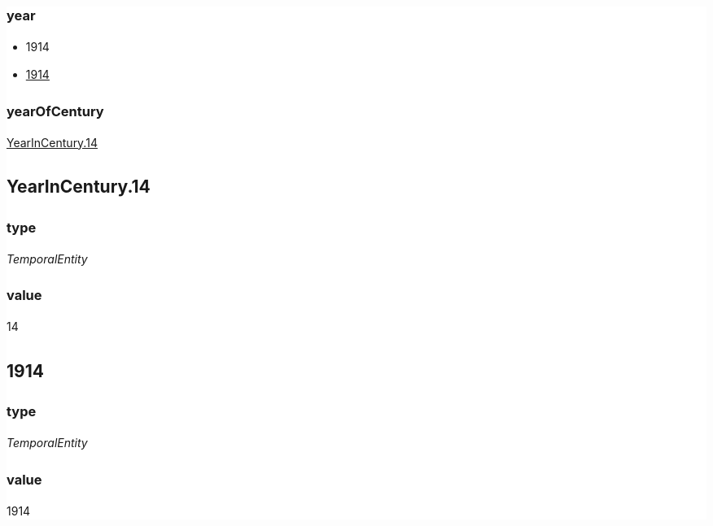 ### year

 - 1914

 - [1914](#1914)

### yearOfCentury


[YearInCentury.14](#YearInCentury.14)

## YearInCentury.14

### type


*TemporalEntity*

### value


14

## 1914

### type


*TemporalEntity*

### value


1914